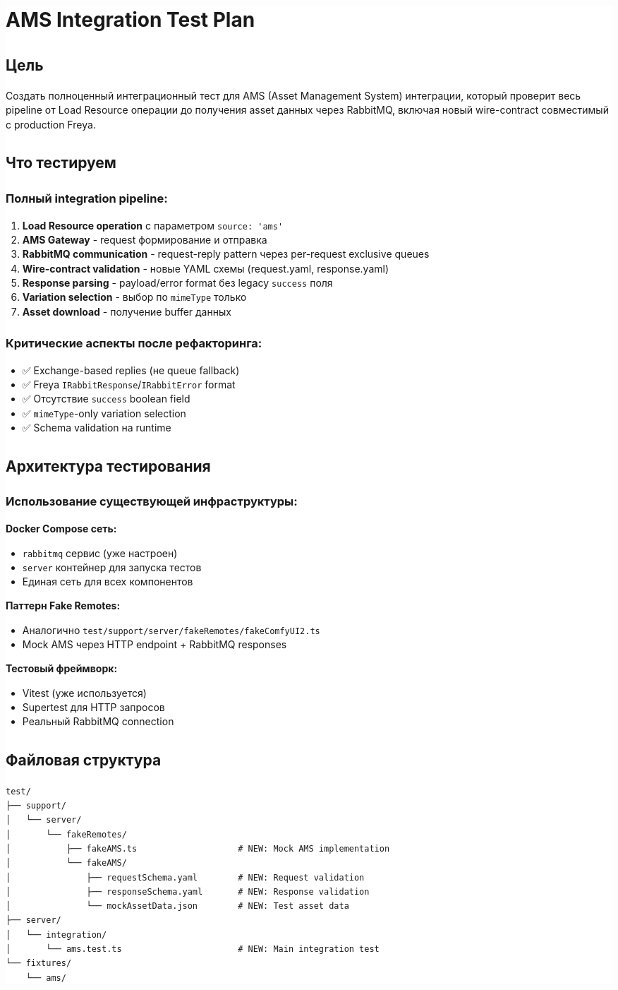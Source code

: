 # AMS Integration Test Plan

## Цель

Создать полноценный интеграционный тест для AMS (Asset Management System) интеграции, который проверит весь pipeline от Load Resource операции до получения asset данных через RabbitMQ, включая новый wire-contract совместимый с production Freya.

## Что тестируем

### Полный integration pipeline:
1. **Load Resource operation** с параметром `source: 'ams'`
2. **AMS Gateway** - request формирование и отправка
3. **RabbitMQ communication** - request-reply pattern через per-request exclusive queues
4. **Wire-contract validation** - новые YAML схемы (request.yaml, response.yaml)
5. **Response parsing** - payload/error format без legacy `success` поля
6. **Variation selection** - выбор по `mimeType` только
7. **Asset download** - получение buffer данных

### Критические аспекты после рефакторинга:
- ✅ Exchange-based replies (не queue fallback)
- ✅ Freya `IRabbitResponse`/`IRabbitError` format
- ✅ Отсутствие `success` boolean field
- ✅ `mimeType`-only variation selection
- ✅ Schema validation на runtime

## Архитектура тестирования

### Использование существующей инфраструктуры:

**Docker Compose сеть:**
- `rabbitmq` сервис (уже настроен)
- `server` контейнер для запуска тестов
- Единая сеть для всех компонентов

**Паттерн Fake Remotes:**
- Аналогично `test/support/server/fakeRemotes/fakeComfyUI2.ts`
- Mock AMS через HTTP endpoint + RabbitMQ responses

**Тестовый фреймворк:**
- Vitest (уже используется)
- Supertest для HTTP запросов
- Реальный RabbitMQ connection

## Файловая структура

```
test/
├── support/
│   └── server/
│       └── fakeRemotes/
│           ├── fakeAMS.ts                    # NEW: Mock AMS implementation
│           └── fakeAMS/
│               ├── requestSchema.yaml        # NEW: Request validation
│               ├── responseSchema.yaml       # NEW: Response validation  
│               └── mockAssetData.json        # NEW: Test asset data
├── server/
│   └── integration/
│       └── ams.test.ts                       # NEW: Main integration test
└── fixtures/
    └── ams/
```
